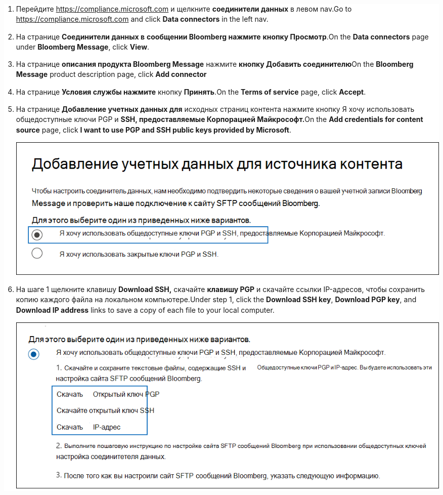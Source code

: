 1. <span data-ttu-id="c6b8d-166">Перейдите <https://compliance.microsoft.com> и щелкните **соединители данных** в левом nav.</span><span class="sxs-lookup"><span data-stu-id="c6b8d-166">Go to <https://compliance.microsoft.com> and click **Data connectors** in the left nav.</span></span>

2. <span data-ttu-id="c6b8d-167">На странице **Соединители данных в** **сообщении Bloomberg нажмите** **кнопку Просмотр**.</span><span class="sxs-lookup"><span data-stu-id="c6b8d-167">On the **Data connectors** page under **Bloomberg Message**, click **View**.</span></span>

3. <span data-ttu-id="c6b8d-168">На странице **описания продукта Bloomberg Message** нажмите **кнопку Добавить соединителю**</span><span class="sxs-lookup"><span data-stu-id="c6b8d-168">On the **Bloomberg Message** product description page, click **Add connector**</span></span>

4. <span data-ttu-id="c6b8d-169">На странице **Условия службы нажмите** кнопку **Принять**.</span><span class="sxs-lookup"><span data-stu-id="c6b8d-169">On the **Terms of service** page, click **Accept**.</span></span>

5. <span data-ttu-id="c6b8d-170">На странице **Добавление учетных данных для** исходных страниц контента нажмите кнопку Я хочу использовать общедоступные ключи PGP и **SSH, предоставляемые Корпорацией Майкрософт.**</span><span class="sxs-lookup"><span data-stu-id="c6b8d-170">On the **Add credentials for content source** page, click **I want to use PGP and SSH public keys provided by Microsoft**.</span></span>

   ![Выберите параметр для использования общедоступных ключей](../media/BloombergMessagePublicKeysOption.png)

6. <span data-ttu-id="c6b8d-172">На шаге 1 щелкните клавишу **Download SSH,** скачайте  **клавишу PGP** и скачайте ссылки IP-адресов, чтобы сохранить копию каждого файла на локальном компьютере.</span><span class="sxs-lookup"><span data-stu-id="c6b8d-172">Under step 1, click the **Download SSH key**, **Download PGP key**, and **Download IP address** links to save a copy of each file to your local computer.</span></span>

   ![Ссылки для скачивания общедоступных ключей и IP-адресов](../media/BloombergMessagePublicKeyDownloadLinks.png)
